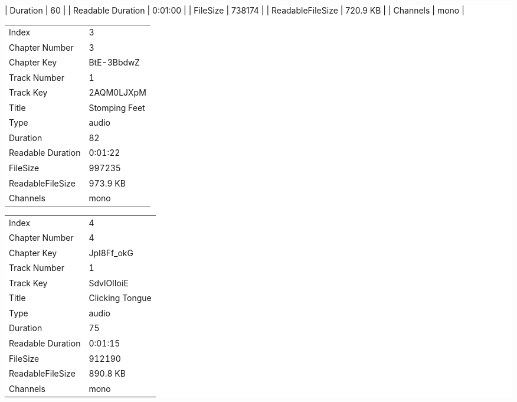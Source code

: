| Duration | 60 |
| Readable Duration | 0:01:00 |
| FileSize | 738174 |
| ReadableFileSize | 720.9 KB |
| Channels | mono |

|  |  |
| - | - |
| Index | 3 |
| Chapter Number | 3 |
| Chapter Key | BtE-3BbdwZ |
| Track Number | 1 |
| Track Key | 2AQM0LJXpM |
| Title | Stomping Feet |
| Type | audio |
| Duration | 82 |
| Readable Duration | 0:01:22 |
| FileSize | 997235 |
| ReadableFileSize | 973.9 KB |
| Channels | mono |

|  |  |
| - | - |
| Index | 4 |
| Chapter Number | 4 |
| Chapter Key | JpI8Ff_okG |
| Track Number | 1 |
| Track Key | SdvlOIIoiE |
| Title | Clicking Tongue  |
| Type | audio |
| Duration | 75 |
| Readable Duration | 0:01:15 |
| FileSize | 912190 |
| ReadableFileSize | 890.8 KB |
| Channels | mono |

